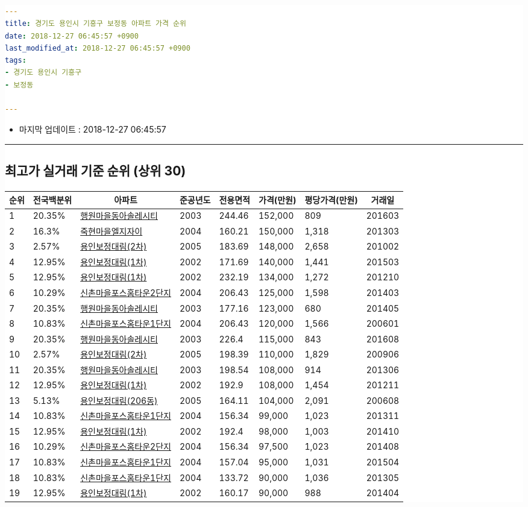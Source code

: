```yaml
---
title: 경기도 용인시 기흥구 보정동 아파트 가격 순위
date: 2018-12-27 06:45:57 +0900
last_modified_at: 2018-12-27 06:45:57 +0900
tags:
- 경기도 용인시 기흥구
- 보정동

---
```


* 마지막 업데이트 : 2018-12-27 06:45:57

---

## 최고가 실거래 기준 순위 (상위 30)


|순위|전국백분위|아파트|준공년도|전용면적|가격(만원)|평당가격(만원)|거래일|
|---|---|---|---|---|---|---|---|
|1|20.35%|[행원마을동아솔레시티](https://search.naver.com/search.naver?query=%EA%B2%BD%EA%B8%B0%EB%8F%84+%EC%9A%A9%EC%9D%B8%EC%8B%9C+%EA%B8%B0%ED%9D%A5%EA%B5%AC+%EB%B3%B4%EC%A0%95%EB%8F%99+%ED%96%89%EC%9B%90%EB%A7%88%EC%9D%84%EB%8F%99%EC%95%84%EC%86%94%EB%A0%88%EC%8B%9C%ED%8B%B0)|2003|244.46|152,000|809|201603|
|2|16.3%|[죽현마을엘지자이](https://search.naver.com/search.naver?query=%EA%B2%BD%EA%B8%B0%EB%8F%84+%EC%9A%A9%EC%9D%B8%EC%8B%9C+%EA%B8%B0%ED%9D%A5%EA%B5%AC+%EB%B3%B4%EC%A0%95%EB%8F%99+%EC%A3%BD%ED%98%84%EB%A7%88%EC%9D%84%EC%97%98%EC%A7%80%EC%9E%90%EC%9D%B4)|2004|160.21|150,000|1,318|201303|
|3|2.57%|[용인보정대림(2차)](https://search.naver.com/search.naver?query=%EA%B2%BD%EA%B8%B0%EB%8F%84+%EC%9A%A9%EC%9D%B8%EC%8B%9C+%EA%B8%B0%ED%9D%A5%EA%B5%AC+%EB%B3%B4%EC%A0%95%EB%8F%99+%EC%9A%A9%EC%9D%B8%EB%B3%B4%EC%A0%95%EB%8C%80%EB%A6%BC%282%EC%B0%A8%29)|2005|183.69|148,000|2,658|201002|
|4|12.95%|[용인보정대림(1차)](https://search.naver.com/search.naver?query=%EA%B2%BD%EA%B8%B0%EB%8F%84+%EC%9A%A9%EC%9D%B8%EC%8B%9C+%EA%B8%B0%ED%9D%A5%EA%B5%AC+%EB%B3%B4%EC%A0%95%EB%8F%99+%EC%9A%A9%EC%9D%B8%EB%B3%B4%EC%A0%95%EB%8C%80%EB%A6%BC%281%EC%B0%A8%29)|2002|171.69|140,000|1,441|201503|
|5|12.95%|[용인보정대림(1차)](https://search.naver.com/search.naver?query=%EA%B2%BD%EA%B8%B0%EB%8F%84+%EC%9A%A9%EC%9D%B8%EC%8B%9C+%EA%B8%B0%ED%9D%A5%EA%B5%AC+%EB%B3%B4%EC%A0%95%EB%8F%99+%EC%9A%A9%EC%9D%B8%EB%B3%B4%EC%A0%95%EB%8C%80%EB%A6%BC%281%EC%B0%A8%29)|2002|232.19|134,000|1,272|201210|
|6|10.29%|[신촌마을포스홈타운2단지](https://search.naver.com/search.naver?query=%EA%B2%BD%EA%B8%B0%EB%8F%84+%EC%9A%A9%EC%9D%B8%EC%8B%9C+%EA%B8%B0%ED%9D%A5%EA%B5%AC+%EB%B3%B4%EC%A0%95%EB%8F%99+%EC%8B%A0%EC%B4%8C%EB%A7%88%EC%9D%84%ED%8F%AC%EC%8A%A4%ED%99%88%ED%83%80%EC%9A%B42%EB%8B%A8%EC%A7%80)|2004|206.43|125,000|1,598|201403|
|7|20.35%|[행원마을동아솔레시티](https://search.naver.com/search.naver?query=%EA%B2%BD%EA%B8%B0%EB%8F%84+%EC%9A%A9%EC%9D%B8%EC%8B%9C+%EA%B8%B0%ED%9D%A5%EA%B5%AC+%EB%B3%B4%EC%A0%95%EB%8F%99+%ED%96%89%EC%9B%90%EB%A7%88%EC%9D%84%EB%8F%99%EC%95%84%EC%86%94%EB%A0%88%EC%8B%9C%ED%8B%B0)|2003|177.16|123,000|680|201405|
|8|10.83%|[신촌마을포스홈타운1단지](https://search.naver.com/search.naver?query=%EA%B2%BD%EA%B8%B0%EB%8F%84+%EC%9A%A9%EC%9D%B8%EC%8B%9C+%EA%B8%B0%ED%9D%A5%EA%B5%AC+%EB%B3%B4%EC%A0%95%EB%8F%99+%EC%8B%A0%EC%B4%8C%EB%A7%88%EC%9D%84%ED%8F%AC%EC%8A%A4%ED%99%88%ED%83%80%EC%9A%B41%EB%8B%A8%EC%A7%80)|2004|206.43|120,000|1,566|200601|
|9|20.35%|[행원마을동아솔레시티](https://search.naver.com/search.naver?query=%EA%B2%BD%EA%B8%B0%EB%8F%84+%EC%9A%A9%EC%9D%B8%EC%8B%9C+%EA%B8%B0%ED%9D%A5%EA%B5%AC+%EB%B3%B4%EC%A0%95%EB%8F%99+%ED%96%89%EC%9B%90%EB%A7%88%EC%9D%84%EB%8F%99%EC%95%84%EC%86%94%EB%A0%88%EC%8B%9C%ED%8B%B0)|2003|226.4|115,000|843|201608|
|10|2.57%|[용인보정대림(2차)](https://search.naver.com/search.naver?query=%EA%B2%BD%EA%B8%B0%EB%8F%84+%EC%9A%A9%EC%9D%B8%EC%8B%9C+%EA%B8%B0%ED%9D%A5%EA%B5%AC+%EB%B3%B4%EC%A0%95%EB%8F%99+%EC%9A%A9%EC%9D%B8%EB%B3%B4%EC%A0%95%EB%8C%80%EB%A6%BC%282%EC%B0%A8%29)|2005|198.39|110,000|1,829|200906|
|11|20.35%|[행원마을동아솔레시티](https://search.naver.com/search.naver?query=%EA%B2%BD%EA%B8%B0%EB%8F%84+%EC%9A%A9%EC%9D%B8%EC%8B%9C+%EA%B8%B0%ED%9D%A5%EA%B5%AC+%EB%B3%B4%EC%A0%95%EB%8F%99+%ED%96%89%EC%9B%90%EB%A7%88%EC%9D%84%EB%8F%99%EC%95%84%EC%86%94%EB%A0%88%EC%8B%9C%ED%8B%B0)|2003|198.54|108,000|914|201306|
|12|12.95%|[용인보정대림(1차)](https://search.naver.com/search.naver?query=%EA%B2%BD%EA%B8%B0%EB%8F%84+%EC%9A%A9%EC%9D%B8%EC%8B%9C+%EA%B8%B0%ED%9D%A5%EA%B5%AC+%EB%B3%B4%EC%A0%95%EB%8F%99+%EC%9A%A9%EC%9D%B8%EB%B3%B4%EC%A0%95%EB%8C%80%EB%A6%BC%281%EC%B0%A8%29)|2002|192.9|108,000|1,454|201211|
|13|5.13%|[용인보정대림(206동)](https://search.naver.com/search.naver?query=%EA%B2%BD%EA%B8%B0%EB%8F%84+%EC%9A%A9%EC%9D%B8%EC%8B%9C+%EA%B8%B0%ED%9D%A5%EA%B5%AC+%EB%B3%B4%EC%A0%95%EB%8F%99+%EC%9A%A9%EC%9D%B8%EB%B3%B4%EC%A0%95%EB%8C%80%EB%A6%BC%28206%EB%8F%99%29)|2005|164.11|104,000|2,091|200608|
|14|10.83%|[신촌마을포스홈타운1단지](https://search.naver.com/search.naver?query=%EA%B2%BD%EA%B8%B0%EB%8F%84+%EC%9A%A9%EC%9D%B8%EC%8B%9C+%EA%B8%B0%ED%9D%A5%EA%B5%AC+%EB%B3%B4%EC%A0%95%EB%8F%99+%EC%8B%A0%EC%B4%8C%EB%A7%88%EC%9D%84%ED%8F%AC%EC%8A%A4%ED%99%88%ED%83%80%EC%9A%B41%EB%8B%A8%EC%A7%80)|2004|156.34|99,000|1,023|201311|
|15|12.95%|[용인보정대림(1차)](https://search.naver.com/search.naver?query=%EA%B2%BD%EA%B8%B0%EB%8F%84+%EC%9A%A9%EC%9D%B8%EC%8B%9C+%EA%B8%B0%ED%9D%A5%EA%B5%AC+%EB%B3%B4%EC%A0%95%EB%8F%99+%EC%9A%A9%EC%9D%B8%EB%B3%B4%EC%A0%95%EB%8C%80%EB%A6%BC%281%EC%B0%A8%29)|2002|192.4|98,000|1,003|201410|
|16|10.29%|[신촌마을포스홈타운2단지](https://search.naver.com/search.naver?query=%EA%B2%BD%EA%B8%B0%EB%8F%84+%EC%9A%A9%EC%9D%B8%EC%8B%9C+%EA%B8%B0%ED%9D%A5%EA%B5%AC+%EB%B3%B4%EC%A0%95%EB%8F%99+%EC%8B%A0%EC%B4%8C%EB%A7%88%EC%9D%84%ED%8F%AC%EC%8A%A4%ED%99%88%ED%83%80%EC%9A%B42%EB%8B%A8%EC%A7%80)|2004|156.34|97,500|1,023|201408|
|17|10.83%|[신촌마을포스홈타운1단지](https://search.naver.com/search.naver?query=%EA%B2%BD%EA%B8%B0%EB%8F%84+%EC%9A%A9%EC%9D%B8%EC%8B%9C+%EA%B8%B0%ED%9D%A5%EA%B5%AC+%EB%B3%B4%EC%A0%95%EB%8F%99+%EC%8B%A0%EC%B4%8C%EB%A7%88%EC%9D%84%ED%8F%AC%EC%8A%A4%ED%99%88%ED%83%80%EC%9A%B41%EB%8B%A8%EC%A7%80)|2004|157.04|95,000|1,031|201504|
|18|10.83%|[신촌마을포스홈타운1단지](https://search.naver.com/search.naver?query=%EA%B2%BD%EA%B8%B0%EB%8F%84+%EC%9A%A9%EC%9D%B8%EC%8B%9C+%EA%B8%B0%ED%9D%A5%EA%B5%AC+%EB%B3%B4%EC%A0%95%EB%8F%99+%EC%8B%A0%EC%B4%8C%EB%A7%88%EC%9D%84%ED%8F%AC%EC%8A%A4%ED%99%88%ED%83%80%EC%9A%B41%EB%8B%A8%EC%A7%80)|2004|133.72|90,000|1,036|201305|
|19|12.95%|[용인보정대림(1차)](https://search.naver.com/search.naver?query=%EA%B2%BD%EA%B8%B0%EB%8F%84+%EC%9A%A9%EC%9D%B8%EC%8B%9C+%EA%B8%B0%ED%9D%A5%EA%B5%AC+%EB%B3%B4%EC%A0%95%EB%8F%99+%EC%9A%A9%EC%9D%B8%EB%B3%B4%EC%A0%95%EB%8C%80%EB%A6%BC%281%EC%B0%A8%29)|2002|160.17|90,000|988|201404|